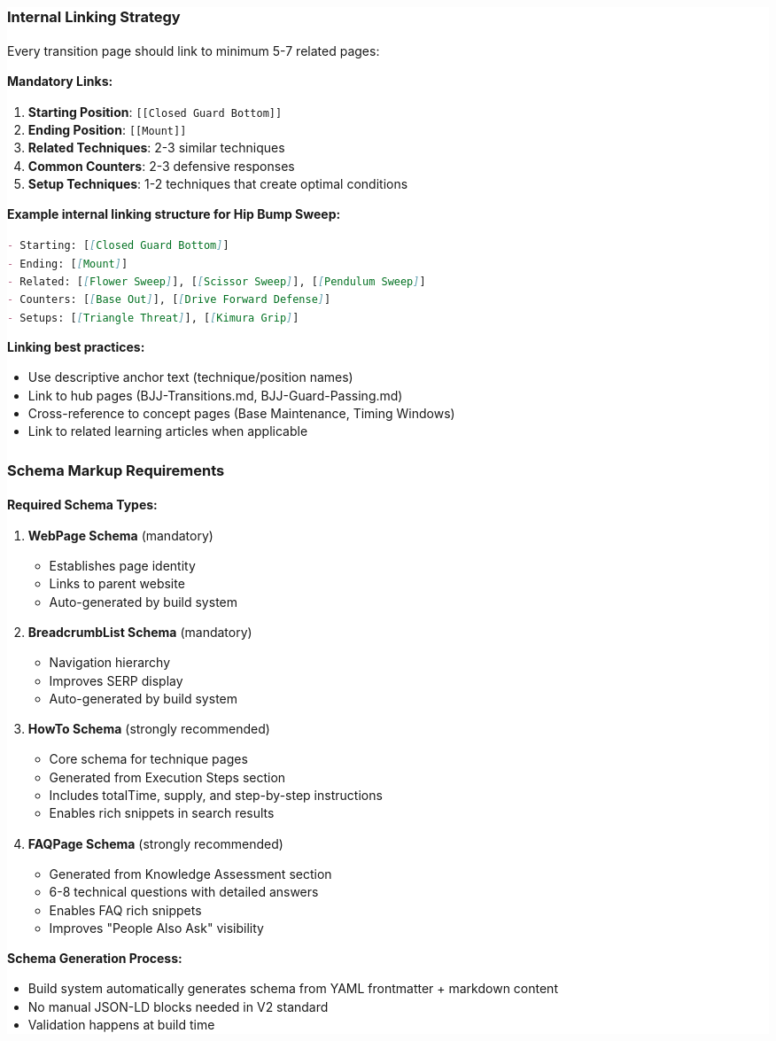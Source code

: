 ### Internal Linking Strategy

Every transition page should link to minimum 5-7 related pages:

**Mandatory Links:**
1. **Starting Position**: `[[Closed Guard Bottom]]`
2. **Ending Position**: `[[Mount]]`
3. **Related Techniques**: 2-3 similar techniques
4. **Common Counters**: 2-3 defensive responses
5. **Setup Techniques**: 1-2 techniques that create optimal conditions

**Example internal linking structure for Hip Bump Sweep:**
```markdown
- Starting: [[Closed Guard Bottom]]
- Ending: [[Mount]]
- Related: [[Flower Sweep]], [[Scissor Sweep]], [[Pendulum Sweep]]
- Counters: [[Base Out]], [[Drive Forward Defense]]
- Setups: [[Triangle Threat]], [[Kimura Grip]]
```

**Linking best practices:**
- Use descriptive anchor text (technique/position names)
- Link to hub pages (BJJ-Transitions.md, BJJ-Guard-Passing.md)
- Cross-reference to concept pages (Base Maintenance, Timing Windows)
- Link to related learning articles when applicable

### Schema Markup Requirements

**Required Schema Types:**

1. **WebPage Schema** (mandatory)
   - Establishes page identity
   - Links to parent website
   - Auto-generated by build system

2. **BreadcrumbList Schema** (mandatory)
   - Navigation hierarchy
   - Improves SERP display
   - Auto-generated by build system

3. **HowTo Schema** (strongly recommended)
   - Core schema for technique pages
   - Generated from Execution Steps section
   - Includes totalTime, supply, and step-by-step instructions
   - Enables rich snippets in search results

4. **FAQPage Schema** (strongly recommended)
   - Generated from Knowledge Assessment section
   - 6-8 technical questions with detailed answers
   - Enables FAQ rich snippets
   - Improves "People Also Ask" visibility

**Schema Generation Process:**
- Build system automatically generates schema from YAML frontmatter + markdown content
- No manual JSON-LD blocks needed in V2 standard
- Validation happens at build time
